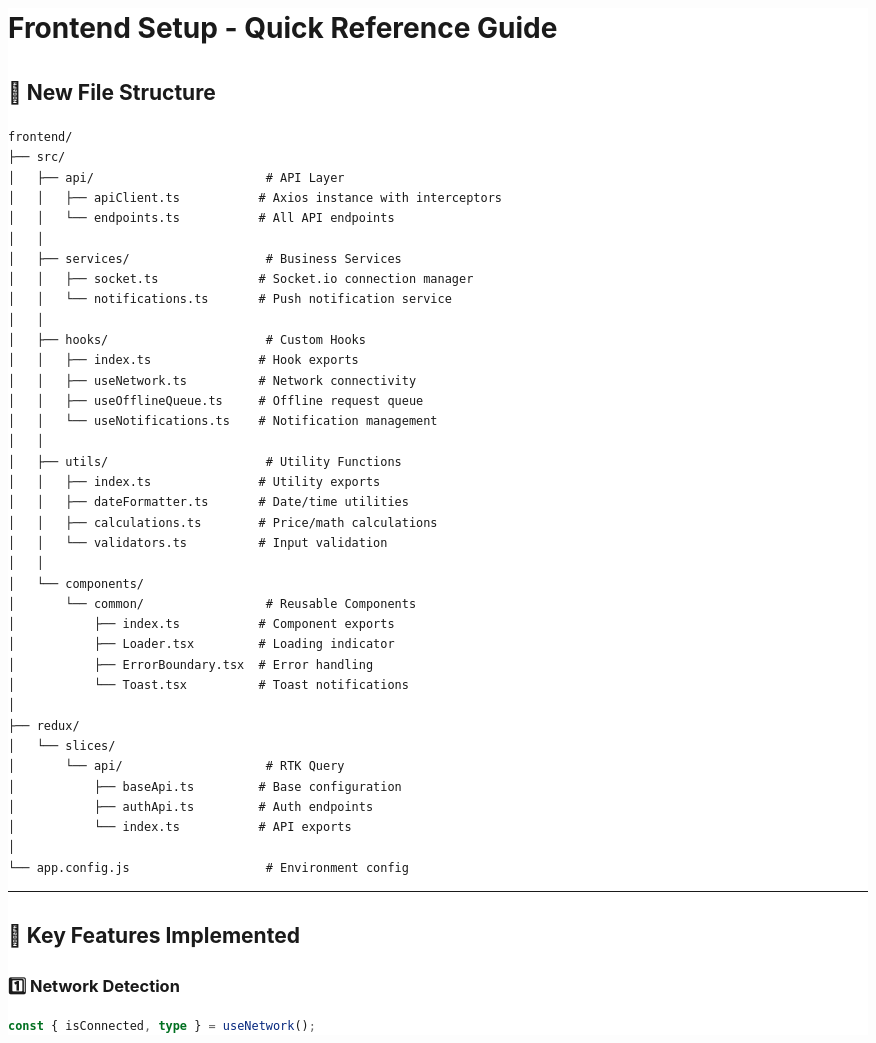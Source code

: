 # Frontend Setup - Quick Reference Guide

## 📁 New File Structure

```
frontend/
├── src/
│   ├── api/                        # API Layer
│   │   ├── apiClient.ts           # Axios instance with interceptors
│   │   └── endpoints.ts           # All API endpoints
│   │
│   ├── services/                   # Business Services
│   │   ├── socket.ts              # Socket.io connection manager
│   │   └── notifications.ts       # Push notification service
│   │
│   ├── hooks/                      # Custom Hooks
│   │   ├── index.ts               # Hook exports
│   │   ├── useNetwork.ts          # Network connectivity
│   │   ├── useOfflineQueue.ts     # Offline request queue
│   │   └── useNotifications.ts    # Notification management
│   │
│   ├── utils/                      # Utility Functions
│   │   ├── index.ts               # Utility exports
│   │   ├── dateFormatter.ts       # Date/time utilities
│   │   ├── calculations.ts        # Price/math calculations
│   │   └── validators.ts          # Input validation
│   │
│   └── components/
│       └── common/                 # Reusable Components
│           ├── index.ts           # Component exports
│           ├── Loader.tsx         # Loading indicator
│           ├── ErrorBoundary.tsx  # Error handling
│           └── Toast.tsx          # Toast notifications
│
├── redux/
│   └── slices/
│       └── api/                    # RTK Query
│           ├── baseApi.ts         # Base configuration
│           ├── authApi.ts         # Auth endpoints
│           └── index.ts           # API exports
│
└── app.config.js                   # Environment config
```

---

## 🔑 Key Features Implemented

### 1️⃣ **Network Detection**
```typescript
const { isConnected, type } = useNetwork();
```

